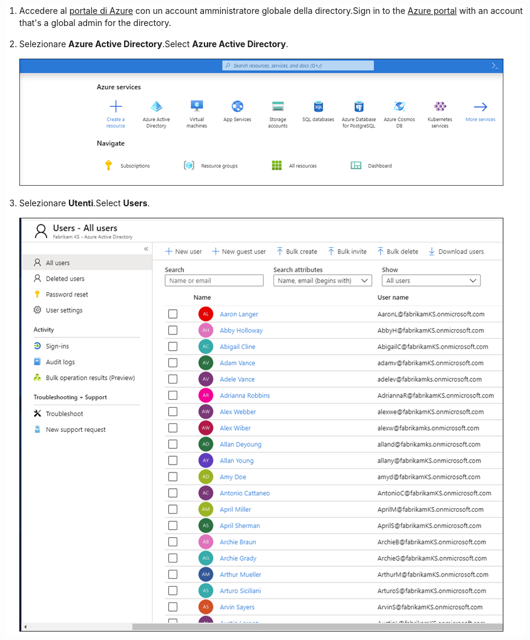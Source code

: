 1. <span data-ttu-id="fc595-252">Accedere al [portale di Azure](https://portal.azure.com/) con un account amministratore globale della directory.</span><span class="sxs-lookup"><span data-stu-id="fc595-252">Sign in to the [Azure portal](https://portal.azure.com/) with an account that's a global admin for the directory.</span></span>

2. <span data-ttu-id="fc595-253">Selezionare **Azure Active Directory**.</span><span class="sxs-lookup"><span data-stu-id="fc595-253">Select **Azure Active Directory**.</span></span>

    ![Selezionare Tutti i servizi.](../media/gdpr-azure-dsr-azure-portal.png)

3. <span data-ttu-id="fc595-255">Selezionare **Utenti**.</span><span class="sxs-lookup"><span data-stu-id="fc595-255">Select **Users**.</span></span>

    ![Selezionare Utenti.](../media/gdpr-azure-dsr-azure-all-users.png)
